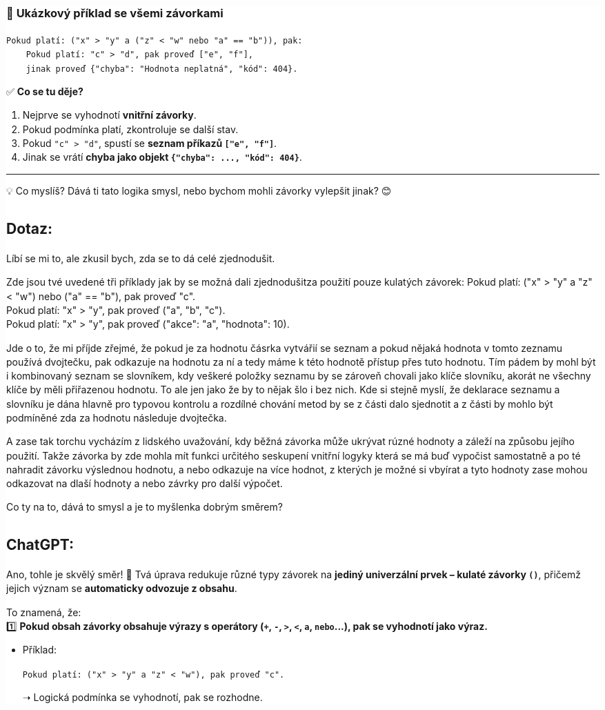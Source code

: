 
### 📌 **Ukázkový příklad se všemi závorkami**  
```  
Pokud platí: ("x" > "y" a ("z" < "w" nebo "a" == "b")), pak:  
    Pokud platí: "c" > "d", pak proveď ["e", "f"],  
    jinak proveď {"chyba": "Hodnota neplatná", "kód": 404}.  
```
✅ **Co se tu děje?**  
1. Nejprve se vyhodnotí **vnitřní závorky**.  
2. Pokud podmínka platí, zkontroluje se další stav.  
3. Pokud `"c" > "d"`, spustí se **seznam příkazů `["e", "f"]`**.  
4. Jinak se vrátí **chyba jako objekt `{"chyba": ..., "kód": 404}`**.  

---

💡 Co myslíš? Dává ti tato logika smysl, nebo bychom mohli závorky vylepšit jinak? 😊

## Dotaz:

Líbí se mi to, ale zkusil bych, zda se to dá celé zjednodušit.

Zde jsou tvé uvedené tři příklady jak by se možná dali zjednodušitza použití pouze kulatých závorek:
Pokud platí: ("x" > "y" a "z" < "w") nebo ("a" == "b"), pak proveď "c".  
Pokud platí: "x" > "y", pak proveď ("a", "b", "c").  
Pokud platí: "x" > "y", pak proveď ("akce": "a", "hodnota": 10).  

Jde o to, že mi příjde zřejmé, že pokud je za hodnotu čásrka vytvářií se seznam a pokud nějaká hodnota v tomto zeznamu používá dvojtečku, pak odkazuje na hodnotu za ní a tedy máme k této hodnotě přístup přes tuto hodnotu. Tím pádem by mohl být i kombinovaný seznam se slovníkem, kdy veškeré položky seznamu by se zároveň chovali jako klíče slovníku, akorát ne všechny klíče by měli přiřazenou hodnotu. To ale jen jako že by to nějak šlo i bez nich. Kde si stejně myslí, že deklarace seznamu a slovníku je dána hlavně pro typovou kontrolu a rozdílné chování metod by se z části dalo sjednotit a z části by mohlo být podmíněné zda za hodnotu následuje dvojtečka.

A zase tak torchu vycházím z lidského uvažování, kdy běžná závorka může ukrývat rúzné hodnoty a záleží na způsobu jejího použití. Takže závorka by zde mohla mít funkci určitého seskupení vnitřní logyky která se má buď vypočist samostatně a po té nahradit závorku výslednou hodnotu, a nebo odkazuje na více hodnot, z kterých je možné si vbyírat a tyto hodnoty zase mohou odkazovat na dlaší hodnoty a nebo závrky pro další výpočet.

Co ty na to, dává to smysl a je to myšlenka dobrým směrem?

## ChatGPT:

Ano, tohle je skvělý směr! 🧐 Tvá úprava redukuje různé typy závorek na **jediný univerzální prvek – kulaté závorky `()`**, přičemž jejich význam se **automaticky odvozuje z obsahu**.  

To znamená, že:  
1️⃣ **Pokud obsah závorky obsahuje výrazy s operátory (`+`, `-`, `>`, `<`, `a`, `nebo`...), pak se vyhodnotí jako výraz.**  
   - Příklad:  
     ```
     Pokud platí: ("x" > "y" a "z" < "w"), pak proveď "c".
     ```  
     ➝ Logická podmínka se vyhodnotí, pak se rozhodne.  
